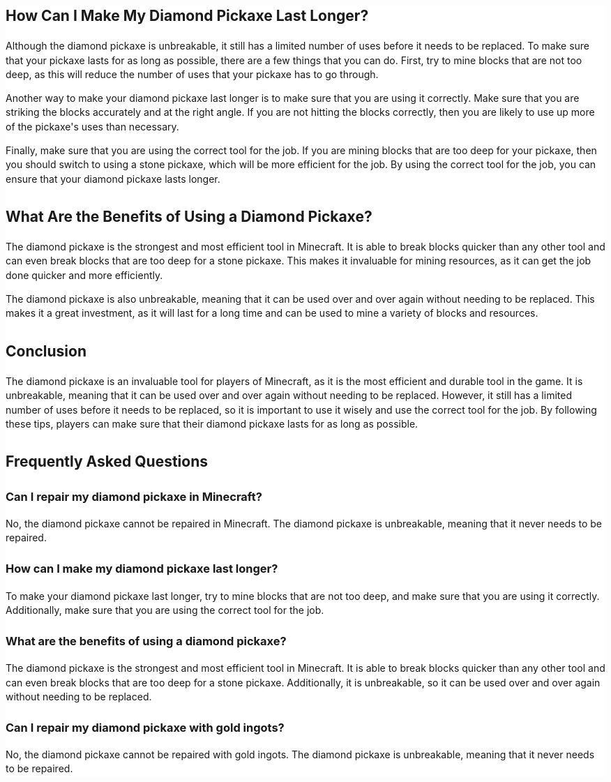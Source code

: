 <h2>How Can I Make My Diamond Pickaxe Last Longer?</h2>

<p>Although the diamond pickaxe is unbreakable, it still has a limited number of uses before it needs to be replaced. To make sure that your pickaxe lasts for as long as possible, there are a few things that you can do. First, try to mine blocks that are not too deep, as this will reduce the number of uses that your pickaxe has to go through.</p>

<p>Another way to make your diamond pickaxe last longer is to make sure that you are using it correctly. Make sure that you are striking the blocks accurately and at the right angle. If you are not hitting the blocks correctly, then you are likely to use up more of the pickaxe's uses than necessary.</p>

<p>Finally, make sure that you are using the correct tool for the job. If you are mining blocks that are too deep for your pickaxe, then you should switch to using a stone pickaxe, which will be more efficient for the job. By using the correct tool for the job, you can ensure that your diamond pickaxe lasts longer.</p>

<h2>What Are the Benefits of Using a Diamond Pickaxe?</h2>

<p>The diamond pickaxe is the strongest and most efficient tool in Minecraft. It is able to break blocks quicker than any other tool and can even break blocks that are too deep for a stone pickaxe. This makes it invaluable for mining resources, as it can get the job done quicker and more efficiently.</p>

<p>The diamond pickaxe is also unbreakable, meaning that it can be used over and over again without needing to be replaced. This makes it a great investment, as it will last for a long time and can be used to mine a variety of blocks and resources.</p>

<h2>Conclusion</h2>

<p>The diamond pickaxe is an invaluable tool for players of Minecraft, as it is the most efficient and durable tool in the game. It is unbreakable, meaning that it can be used over and over again without needing to be replaced. However, it still has a limited number of uses before it needs to be replaced, so it is important to use it wisely and use the correct tool for the job. By following these tips, players can make sure that their diamond pickaxe lasts for as long as possible.</p>

<h2>Frequently Asked Questions</h2>

<h3>Can I repair my diamond pickaxe in Minecraft?</h3>

<p>No, the diamond pickaxe cannot be repaired in Minecraft. The diamond pickaxe is unbreakable, meaning that it never needs to be repaired.</p>

<h3>How can I make my diamond pickaxe last longer?</h3>

<p>To make your diamond pickaxe last longer, try to mine blocks that are not too deep, and make sure that you are using it correctly. Additionally, make sure that you are using the correct tool for the job.</p>

<h3>What are the benefits of using a diamond pickaxe?</h3>

<p>The diamond pickaxe is the strongest and most efficient tool in Minecraft. It is able to break blocks quicker than any other tool and can even break blocks that are too deep for a stone pickaxe. Additionally, it is unbreakable, so it can be used over and over again without needing to be replaced.</p>

<h3>Can I repair my diamond pickaxe with gold ingots?</h3>

<p>No, the diamond pickaxe cannot be repaired with gold ingots. The diamond pickaxe is unbreakable, meaning that it never needs to be repaired.</p>
